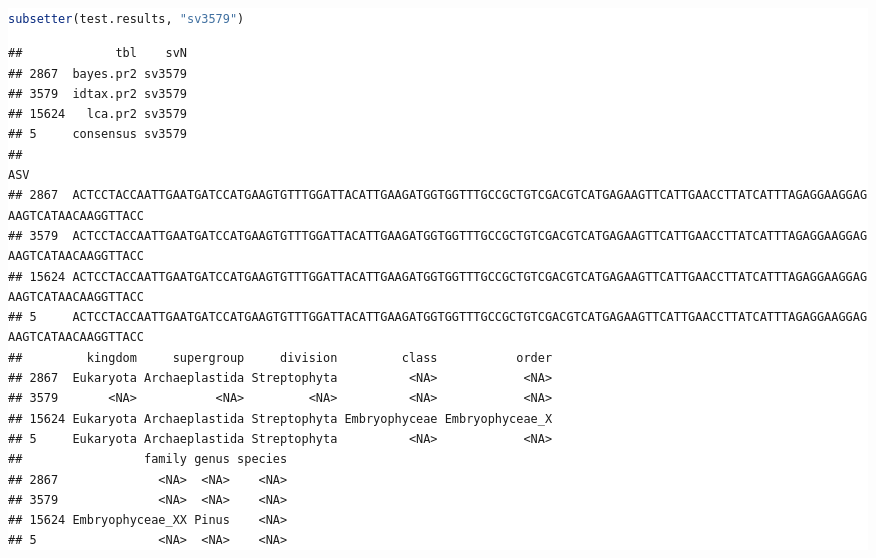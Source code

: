 ``` r
subsetter(test.results, "sv3579")
```

    ##             tbl    svN
    ## 2867  bayes.pr2 sv3579
    ## 3579  idtax.pr2 sv3579
    ## 15624   lca.pr2 sv3579
    ## 5     consensus sv3579
    ##                                                                                                                                      ASV
    ## 2867  ACTCCTACCAATTGAATGATCCATGAAGTGTTTGGATTACATTGAAGATGGTGGTTTGCCGCTGTCGACGTCATGAGAAGTTCATTGAACCTTATCATTTAGAGGAAGGAGAAGTCATAACAAGGTTACC
    ## 3579  ACTCCTACCAATTGAATGATCCATGAAGTGTTTGGATTACATTGAAGATGGTGGTTTGCCGCTGTCGACGTCATGAGAAGTTCATTGAACCTTATCATTTAGAGGAAGGAGAAGTCATAACAAGGTTACC
    ## 15624 ACTCCTACCAATTGAATGATCCATGAAGTGTTTGGATTACATTGAAGATGGTGGTTTGCCGCTGTCGACGTCATGAGAAGTTCATTGAACCTTATCATTTAGAGGAAGGAGAAGTCATAACAAGGTTACC
    ## 5     ACTCCTACCAATTGAATGATCCATGAAGTGTTTGGATTACATTGAAGATGGTGGTTTGCCGCTGTCGACGTCATGAGAAGTTCATTGAACCTTATCATTTAGAGGAAGGAGAAGTCATAACAAGGTTACC
    ##         kingdom     supergroup     division         class           order
    ## 2867  Eukaryota Archaeplastida Streptophyta          <NA>            <NA>
    ## 3579       <NA>           <NA>         <NA>          <NA>            <NA>
    ## 15624 Eukaryota Archaeplastida Streptophyta Embryophyceae Embryophyceae_X
    ## 5     Eukaryota Archaeplastida Streptophyta          <NA>            <NA>
    ##                 family genus species
    ## 2867              <NA>  <NA>    <NA>
    ## 3579              <NA>  <NA>    <NA>
    ## 15624 Embryophyceae_XX Pinus    <NA>
    ## 5                 <NA>  <NA>    <NA>
